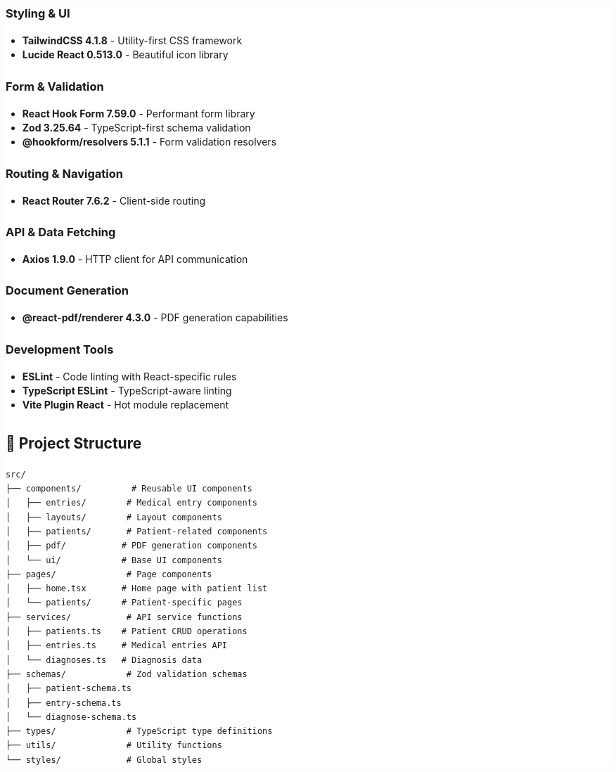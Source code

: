 ### Styling & UI

- **TailwindCSS 4.1.8** - Utility-first CSS framework
- **Lucide React 0.513.0** - Beautiful icon library

### Form & Validation

- **React Hook Form 7.59.0** - Performant form library
- **Zod 3.25.64** - TypeScript-first schema validation
- **@hookform/resolvers 5.1.1** - Form validation resolvers

### Routing & Navigation

- **React Router 7.6.2** - Client-side routing

### API & Data Fetching

- **Axios 1.9.0** - HTTP client for API communication

### Document Generation

- **@react-pdf/renderer 4.3.0** - PDF generation capabilities

### Development Tools

- **ESLint** - Code linting with React-specific rules
- **TypeScript ESLint** - TypeScript-aware linting
- **Vite Plugin React** - Hot module replacement

## 📁 Project Structure

```
src/
├── components/          # Reusable UI components
│   ├── entries/        # Medical entry components
│   ├── layouts/        # Layout components
│   ├── patients/       # Patient-related components
│   ├── pdf/           # PDF generation components
│   └── ui/            # Base UI components
├── pages/              # Page components
│   ├── home.tsx       # Home page with patient list
│   └── patients/      # Patient-specific pages
├── services/           # API service functions
│   ├── patients.ts    # Patient CRUD operations
│   ├── entries.ts     # Medical entries API
│   └── diagnoses.ts   # Diagnosis data
├── schemas/            # Zod validation schemas
│   ├── patient-schema.ts
│   ├── entry-schema.ts
│   └── diagnose-schema.ts
├── types/              # TypeScript type definitions
├── utils/              # Utility functions
└── styles/             # Global styles
```
